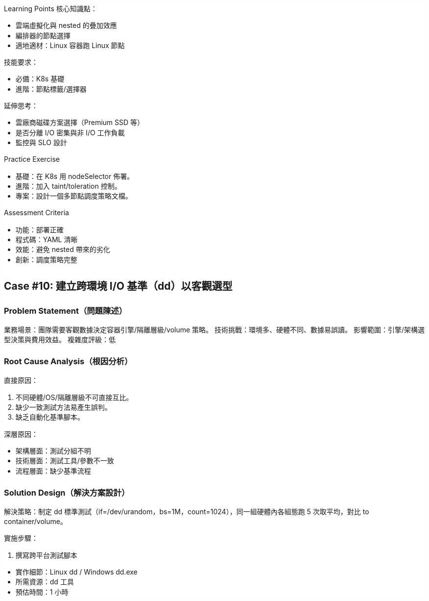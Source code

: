 Learning Points
核心知識點：
- 雲端虛擬化與 nested 的疊加效應
- 編排器的節點選擇
- 適地適材：Linux 容器跑 Linux 節點

技能要求：
- 必備：K8s 基礎
- 進階：節點標籤/選擇器

延伸思考：
- 雲廠商磁碟方案選擇（Premium SSD 等）
- 是否分離 I/O 密集與非 I/O 工作負載
- 監控與 SLO 設計

Practice Exercise
- 基礎：在 K8s 用 nodeSelector 佈署。
- 進階：加入 taint/toleration 控制。
- 專案：設計一個多節點調度策略文檔。

Assessment Criteria
- 功能：部署正確
- 程式碼：YAML 清晰
- 效能：避免 nested 帶來的劣化
- 創新：調度策略完整


## Case #10: 建立跨環境 I/O 基準（dd）以客觀選型

### Problem Statement（問題陳述）
業務場景：團隊需要客觀數據決定容器引擎/隔離層級/volume 策略。
技術挑戰：環境多、硬體不同、數據易誤讀。
影響範圍：引擎/架構選型決策與費用效益。
複雜度評級：低

### Root Cause Analysis（根因分析）
直接原因：
1. 不同硬體/OS/隔離層級不可直接互比。
2. 缺少一致測試方法易產生誤判。
3. 缺乏自動化基準腳本。

深層原因：
- 架構層面：測試分組不明
- 技術層面：測試工具/參數不一致
- 流程層面：缺少基準流程

### Solution Design（解決方案設計）
解決策略：制定 dd 標準測試（if=/dev/urandom，bs=1M，count=1024），同一組硬體內各組態跑 5 次取平均，對比 to container/volume。

實施步驟：
1. 撰寫跨平台測試腳本
- 實作細節：Linux dd / Windows dd.exe
- 所需資源：dd 工具
- 預估時間：1 小時
